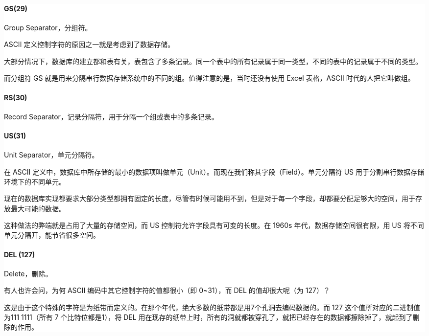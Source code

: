 #### GS(29)
Group Separator，分组符。

ASCII 定义控制字符的原因之一就是考虑到了数据存储。

大部分情况下，数据库的建立都和表有关，表包含了多条记录。同一个表中的所有记录属于同一类型，不同的表中的记录属于不同的类型。

而分组符 GS 就是用来分隔串行数据存储系统中的不同的组。值得注意的是，当时还没有使用 Excel 表格，ASCII 时代的人把它叫做组。

#### RS(30)
Record Separator，记录分隔符，用于分隔一个组或表中的多条记录。

#### US(31)
Unit Separator，单元分隔符。

在 ASCII 定义中，数据库中所存储的最小的数据项叫做单元（Unit）。而现在我们称其字段（Field）。单元分隔符 US 用于分割串行数据存储环境下的不同单元。

现在的数据库实现都要求大部分类型都拥有固定的长度，尽管有时候可能用不到，但是对于每一个字段，却都要分配足够大的空间，用于存放最大可能的数据。

这种做法的弊端就是占用了大量的存储空间，而 US 控制符允许字段具有可变的长度。在 1960s 年代，数据存储空间很有限，用 US 将不同单元分隔开，能节省很多空间。

#### DEL (127)
Delete，删除。

有人也许会问，为何 ASCII 编码中其它控制字符的值都很小（即 0~31），而 DEL 的值却很大呢（为 127）？

这是由于这个特殊的字符是为纸带而定义的。在那个年代，绝大多数的纸带都是用7个孔洞去编码数据的。而 127 这个值所对应的二进制值为111 1111（所有 7 个比特位都是1），将 DEL 用在现存的纸带上时，所有的洞就都被穿孔了，就把已经存在的数据都擦除掉了，就起到了删除的作用。